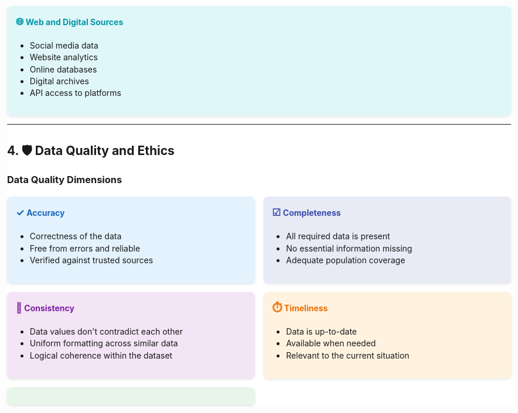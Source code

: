   <div style="background-color: #e0f7fa; padding: 15px; border-radius: 8px; box-shadow: 0 2px 4px rgba(0,0,0,0.1);">
    <h4 style="margin-top: 0; color: #0097a7;"><span style="font-size: 1.2em;">🌐</span> Web and Digital Sources</h4>
    <ul>
      <li>Social media data</li>
      <li>Website analytics</li>
      <li>Online databases</li>
      <li>Digital archives</li>
      <li>API access to platforms</li>
    </ul>
  </div>
</div>

---

## 4. 🛡️ Data Quality and Ethics

### Data Quality Dimensions

<div style="display: grid; grid-template-columns: repeat(auto-fill, minmax(280px, 1fr)); gap: 15px; margin: 15px 0;">
  <div style="background-color: #e3f2fd; padding: 15px; border-radius: 8px; box-shadow: 0 2px 4px rgba(0,0,0,0.1);">
    <h4 style="margin-top: 0; color: #1565c0;"><span style="font-size: 1.2em;">✓</span> Accuracy</h4>
    <ul>
      <li>Correctness of the data</li>
      <li>Free from errors and reliable</li>
      <li>Verified against trusted sources</li>
    </ul>
  </div>
  <div style="background-color: #e8eaf6; padding: 15px; border-radius: 8px; box-shadow: 0 2px 4px rgba(0,0,0,0.1);">
    <h4 style="margin-top: 0; color: #3949ab;"><span style="font-size: 1.2em;">☑</span> Completeness</h4>
    <ul>
      <li>All required data is present</li>
      <li>No essential information missing</li>
      <li>Adequate population coverage</li>
    </ul>
  </div>
  <div style="background-color: #f3e5f5; padding: 15px; border-radius: 8px; box-shadow: 0 2px 4px rgba(0,0,0,0.1);">
    <h4 style="margin-top: 0; color: #7b1fa2;"><span style="font-size: 1.2em;">🔄</span> Consistency</h4>
    <ul>
      <li>Data values don't contradict each other</li>
      <li>Uniform formatting across similar data</li>
      <li>Logical coherence within the dataset</li>
    </ul>
  </div>
  <div style="background-color: #fff3e0; padding: 15px; border-radius: 8px; box-shadow: 0 2px 4px rgba(0,0,0,0.1);">
    <h4 style="margin-top: 0; color: #ef6c00;"><span style="font-size: 1.2em;">⏱️</span> Timeliness</h4>
    <ul>
      <li>Data is up-to-date</li>
      <li>Available when needed</li>
      <li>Relevant to the current situation</li>
    </ul>
  </div>
  <div style="background-color: #e8f5e9; padding: 15px; border-radius: 8px; box-shadow: 0 2px 4px rgba(0,0,0,0.1);">